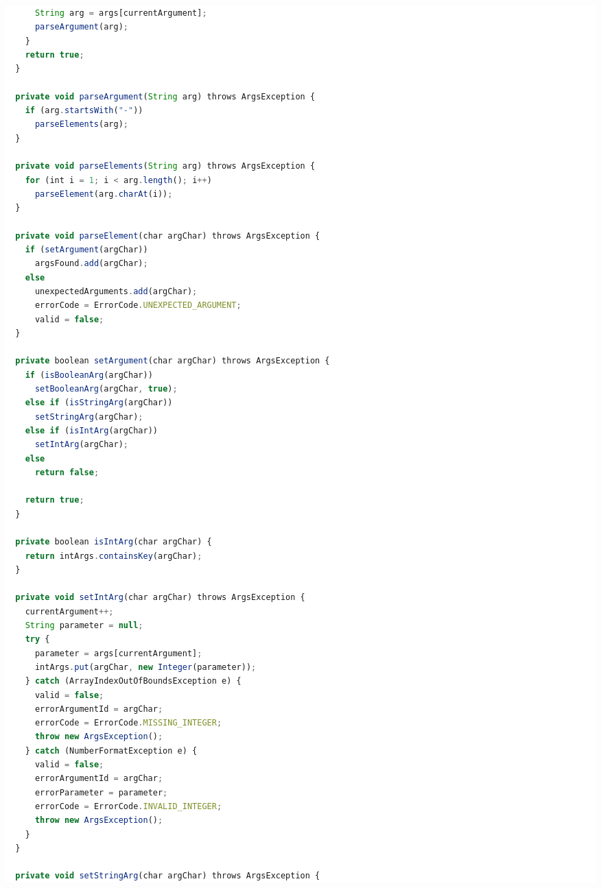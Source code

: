 ```jsx
      String arg = args[currentArgument];
      parseArgument(arg); 
    }
    return true; 
  }
  
  private void parseArgument(String arg) throws ArgsException { 
    if (arg.startsWith("-"))
      parseElements(arg); 
  }
  
  private void parseElements(String arg) throws ArgsException { 
    for (int i = 1; i < arg.length(); i++)
      parseElement(arg.charAt(i)); 
  }
  
  private void parseElement(char argChar) throws ArgsException { 
    if (setArgument(argChar))
      argsFound.add(argChar); 
    else 
      unexpectedArguments.add(argChar); 
      errorCode = ErrorCode.UNEXPECTED_ARGUMENT; 
      valid = false;
  }
  
  private boolean setArgument(char argChar) throws ArgsException { 
    if (isBooleanArg(argChar))
      setBooleanArg(argChar, true); 
    else if (isStringArg(argChar))
      setStringArg(argChar); 
    else if (isIntArg(argChar))
      setIntArg(argChar); 
    else
      return false;
    
    return true; 
  }
  
  private boolean isIntArg(char argChar) {
    return intArgs.containsKey(argChar);
  }
  
  private void setIntArg(char argChar) throws ArgsException { 
    currentArgument++;
    String parameter = null;
    try {
      parameter = args[currentArgument];
      intArgs.put(argChar, new Integer(parameter)); 
    } catch (ArrayIndexOutOfBoundsException e) {
      valid = false;
      errorArgumentId = argChar;
      errorCode = ErrorCode.MISSING_INTEGER;
      throw new ArgsException();
    } catch (NumberFormatException e) {
      valid = false;
      errorArgumentId = argChar; 
      errorParameter = parameter;
      errorCode = ErrorCode.INVALID_INTEGER; 
      throw new ArgsException();
    } 
  }
  
  private void setStringArg(char argChar) throws ArgsException { 
```